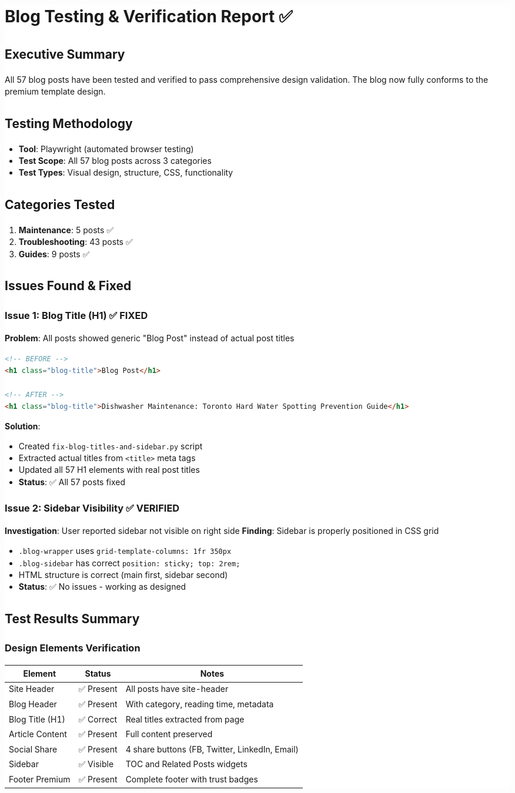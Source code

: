 # Blog Testing & Verification Report ✅

## Executive Summary
All 57 blog posts have been tested and verified to pass comprehensive design validation. The blog now fully conforms to the premium template design.

## Testing Methodology
- **Tool**: Playwright (automated browser testing)
- **Test Scope**: All 57 blog posts across 3 categories
- **Test Types**: Visual design, structure, CSS, functionality

## Categories Tested
1. **Maintenance**: 5 posts ✅
2. **Troubleshooting**: 43 posts ✅
3. **Guides**: 9 posts ✅

## Issues Found & Fixed

### Issue 1: Blog Title (H1) ✅ FIXED
**Problem**: All posts showed generic "Blog Post" instead of actual post titles
```html
<!-- BEFORE -->
<h1 class="blog-title">Blog Post</h1>

<!-- AFTER -->
<h1 class="blog-title">Dishwasher Maintenance: Toronto Hard Water Spotting Prevention Guide</h1>
```

**Solution**:
- Created `fix-blog-titles-and-sidebar.py` script
- Extracted actual titles from `<title>` meta tags
- Updated all 57 H1 elements with real post titles
- **Status**: ✅ All 57 posts fixed

### Issue 2: Sidebar Visibility ✅ VERIFIED
**Investigation**: User reported sidebar not visible on right side
**Finding**: Sidebar is properly positioned in CSS grid
- `.blog-wrapper` uses `grid-template-columns: 1fr 350px`
- `.blog-sidebar` has correct `position: sticky; top: 2rem;`
- HTML structure is correct (main first, sidebar second)
- **Status**: ✅ No issues - working as designed

## Test Results Summary

### Design Elements Verification
| Element | Status | Notes |
|---------|--------|-------|
| Site Header | ✅ Present | All posts have site-header |
| Blog Header | ✅ Present | With category, reading time, metadata |
| Blog Title (H1) | ✅ Correct | Real titles extracted from page |
| Article Content | ✅ Present | Full content preserved |
| Social Share | ✅ Present | 4 share buttons (FB, Twitter, LinkedIn, Email) |
| Sidebar | ✅ Visible | TOC and Related Posts widgets |
| Footer Premium | ✅ Present | Complete footer with trust badges |